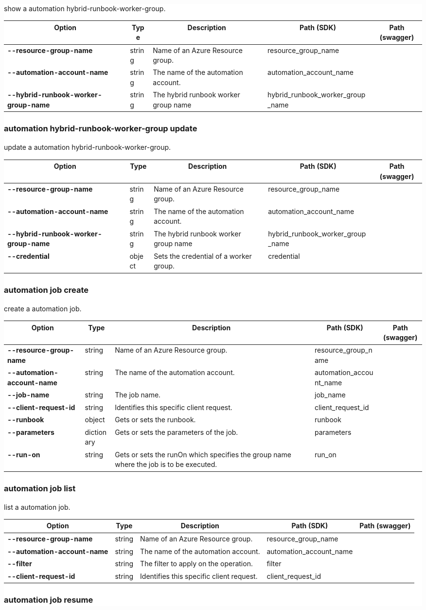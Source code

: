 show a automation hybrid-runbook-worker-group.

|Option|Type|Description|Path (SDK)|Path (swagger)|
|------|----|-----------|----------|--------------|
|**--resource-group-name**|string|Name of an Azure Resource group.|resource_group_name|
|**--automation-account-name**|string|The name of the automation account.|automation_account_name|
|**--hybrid-runbook-worker-group-name**|string|The hybrid runbook worker group name|hybrid_runbook_worker_group_name|
### automation hybrid-runbook-worker-group update

update a automation hybrid-runbook-worker-group.

|Option|Type|Description|Path (SDK)|Path (swagger)|
|------|----|-----------|----------|--------------|
|**--resource-group-name**|string|Name of an Azure Resource group.|resource_group_name|
|**--automation-account-name**|string|The name of the automation account.|automation_account_name|
|**--hybrid-runbook-worker-group-name**|string|The hybrid runbook worker group name|hybrid_runbook_worker_group_name|
|**--credential**|object|Sets the credential of a worker group.|credential|
### automation job create

create a automation job.

|Option|Type|Description|Path (SDK)|Path (swagger)|
|------|----|-----------|----------|--------------|
|**--resource-group-name**|string|Name of an Azure Resource group.|resource_group_name|
|**--automation-account-name**|string|The name of the automation account.|automation_account_name|
|**--job-name**|string|The job name.|job_name|
|**--client-request-id**|string|Identifies this specific client request.|client_request_id|
|**--runbook**|object|Gets or sets the runbook.|runbook|
|**--parameters**|dictionary|Gets or sets the parameters of the job.|parameters|
|**--run-on**|string|Gets or sets the runOn which specifies the group name where the job is to be executed.|run_on|
### automation job list

list a automation job.

|Option|Type|Description|Path (SDK)|Path (swagger)|
|------|----|-----------|----------|--------------|
|**--resource-group-name**|string|Name of an Azure Resource group.|resource_group_name|
|**--automation-account-name**|string|The name of the automation account.|automation_account_name|
|**--filter**|string|The filter to apply on the operation.|filter|
|**--client-request-id**|string|Identifies this specific client request.|client_request_id|
### automation job resume
